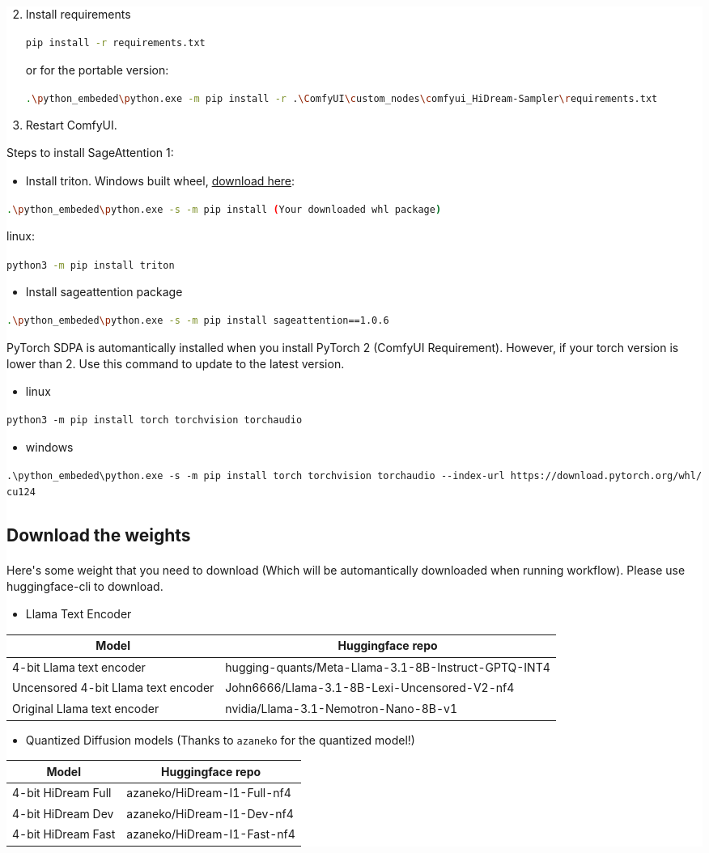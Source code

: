 2. Install requirements
    ```bash
    pip install -r requirements.txt
    ```
    or for the portable version:
   ```bash
   .\python_embeded\python.exe -m pip install -r .\ComfyUI\custom_nodes\comfyui_HiDream-Sampler\requirements.txt
   ```
   
4. Restart ComfyUI.

Steps to install SageAttention 1:
- Install triton.
Windows built wheel, [download here](https://huggingface.co/madbuda/triton-windows-builds):
```bash
.\python_embeded\python.exe -s -m pip install (Your downloaded whl package)
```
linux:
```bash
python3 -m pip install triton
```

- Install sageattention package
```bash
.\python_embeded\python.exe -s -m pip install sageattention==1.0.6
```
PyTorch SDPA is automantically installed when you install PyTorch 2 (ComfyUI Requirement). However, if your torch version is lower than 2. Use this command to update to the latest version.
- linux
```
python3 -m pip install torch torchvision torchaudio
```
- windows
```
.\python_embeded\python.exe -s -m pip install torch torchvision torchaudio --index-url https://download.pytorch.org/whl/cu124
```

## Download the weights
Here's some weight that you need to download (Which will be automantically downloaded when running workflow). Please use huggingface-cli to download.
- Llama Text Encoder

| Model | Huggingface repo | 
|------------------------|---------------------------|
| 4-bit Llama text encoder       | hugging-quants/Meta-Llama-3.1-8B-Instruct-GPTQ-INT4  | 
| Uncensored 4-bit Llama text encoder      | John6666/Llama-3.1-8B-Lexi-Uncensored-V2-nf4  | 
| Original Llama text encoder       | nvidia/Llama-3.1-Nemotron-Nano-8B-v1  | 

- Quantized Diffusion models (Thanks to `azaneko` for the quantized model!)

| Model | Huggingface repo | 
|------------------------|---------------------------|
| 4-bit HiDream Full       | azaneko/HiDream-I1-Full-nf4  | 
| 4-bit HiDream Dev       | azaneko/HiDream-I1-Dev-nf4  | 
| 4-bit HiDream Fast       | azaneko/HiDream-I1-Fast-nf4  | 
